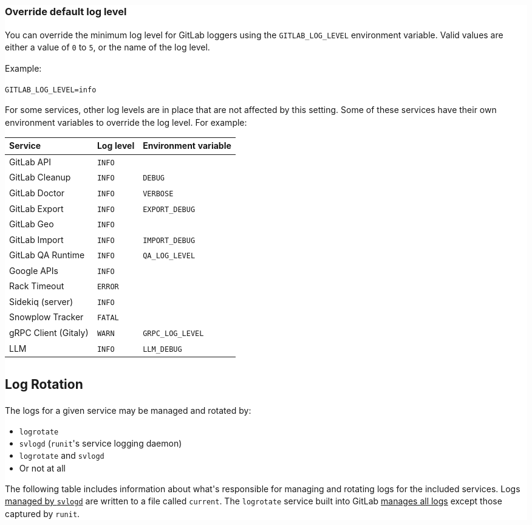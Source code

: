 ### Override default log level

You can override the minimum log level for GitLab loggers using the `GITLAB_LOG_LEVEL` environment variable.
Valid values are either a value of `0` to `5`, or the name of the log level.

Example:

```shell
GITLAB_LOG_LEVEL=info
```

For some services, other log levels are in place that are not affected by this setting.
Some of these services have their own environment variables to override the log level. For example:

| Service              | Log level | Environment variable |
|:---------------------|:----------|:---------------------|
| GitLab API           | `INFO`    |                      |
| GitLab Cleanup       | `INFO`    | `DEBUG`              |
| GitLab Doctor        | `INFO`    | `VERBOSE`            |
| GitLab Export        | `INFO`    | `EXPORT_DEBUG`       |
| GitLab Geo           | `INFO`    |                      |
| GitLab Import        | `INFO`    | `IMPORT_DEBUG`       |
| GitLab QA Runtime    | `INFO`    | `QA_LOG_LEVEL`       |
| Google APIs          | `INFO`    |                      |
| Rack Timeout         | `ERROR`   |                      |
| Sidekiq (server)     | `INFO`    |                      |
| Snowplow Tracker     | `FATAL`   |                      |
| gRPC Client (Gitaly) | `WARN`    | `GRPC_LOG_LEVEL`     |
| LLM                  | `INFO`    | `LLM_DEBUG`          |

## Log Rotation

The logs for a given service may be managed and rotated by:

- `logrotate`
- `svlogd` (`runit`'s service logging daemon)
- `logrotate` and `svlogd`
- Or not at all

The following table includes information about what's responsible for managing and rotating logs for
the included services. Logs
[managed by `svlogd`](https://docs.gitlab.com/omnibus/settings/logs.html#runit-logs)
are written to a file called `current`. The `logrotate` service built into GitLab
[manages all logs](https://docs.gitlab.com/omnibus/settings/logs.html#logrotate)
except those captured by `runit`.
